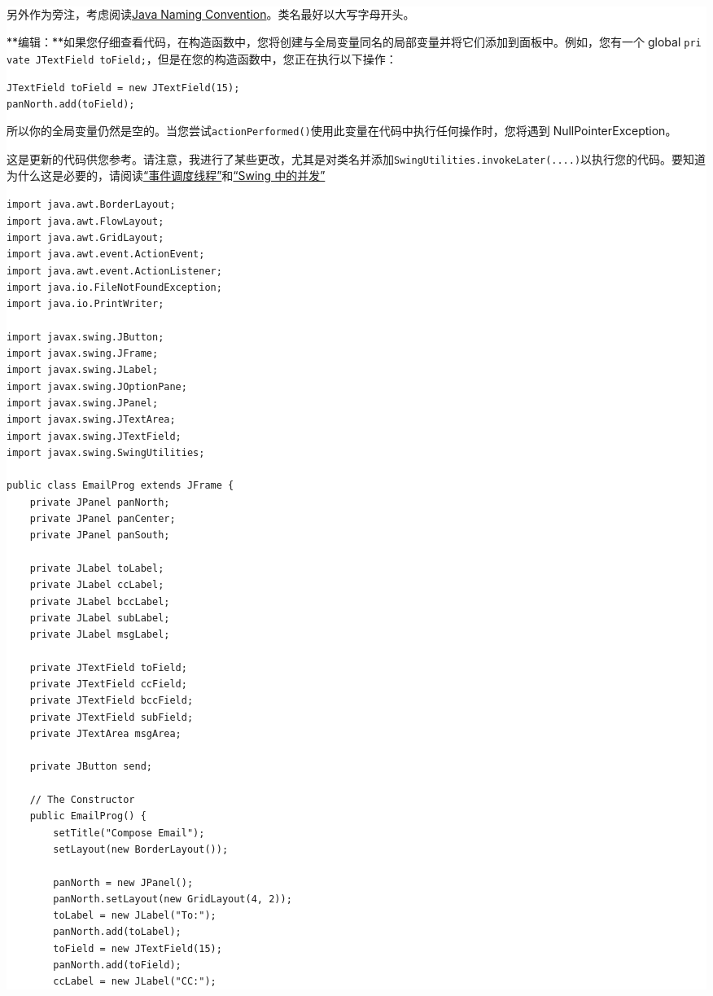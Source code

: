 另外作为旁注，考虑阅读[Java Naming Convention](http://www.cwu.edu/~gellenbe/javastyle/naming.html)。类名最好以大写字母开头。

**编辑：**如果您仔细查看代码，在构造函数中，您将创建与全局变量同名的局部变量并将它们添加到面板中。例如，您有一个 global `private JTextField toField;`，但是在您的构造函数中，您正在执行以下操作：

```
JTextField toField = new JTextField(15);
panNorth.add(toField); 
```

所以你的全局变量仍然是空的。当您尝试`actionPerformed()`使用此变量在代码中执行任何操作时，您将遇到 NullPointerException。

这是更新的代码供您参考。请注意，我进行了某些更改，尤其是对类名并添加`SwingUtilities.invokeLater(....)`以执行您的代码。要知道为什么这是必要的，请阅读[“事件调度线程”](http://docs.oracle.com/javase/tutorial/uiswing/concurrency/dispatch.html)和[“Swing 中的并发”](http://docs.oracle.com/javase/tutorial/uiswing/concurrency/index.html)

```
import java.awt.BorderLayout;
import java.awt.FlowLayout;
import java.awt.GridLayout;
import java.awt.event.ActionEvent;
import java.awt.event.ActionListener;
import java.io.FileNotFoundException;
import java.io.PrintWriter;

import javax.swing.JButton;
import javax.swing.JFrame;
import javax.swing.JLabel;
import javax.swing.JOptionPane;
import javax.swing.JPanel;
import javax.swing.JTextArea;
import javax.swing.JTextField;
import javax.swing.SwingUtilities;

public class EmailProg extends JFrame {
    private JPanel panNorth;
    private JPanel panCenter;
    private JPanel panSouth;

    private JLabel toLabel;
    private JLabel ccLabel;
    private JLabel bccLabel;
    private JLabel subLabel;
    private JLabel msgLabel;

    private JTextField toField;
    private JTextField ccField;
    private JTextField bccField;
    private JTextField subField;
    private JTextArea msgArea;

    private JButton send;

    // The Constructor
    public EmailProg() {
        setTitle("Compose Email");
        setLayout(new BorderLayout());

        panNorth = new JPanel();
        panNorth.setLayout(new GridLayout(4, 2));
        toLabel = new JLabel("To:");
        panNorth.add(toLabel);
        toField = new JTextField(15);
        panNorth.add(toField);
        ccLabel = new JLabel("CC:");
```